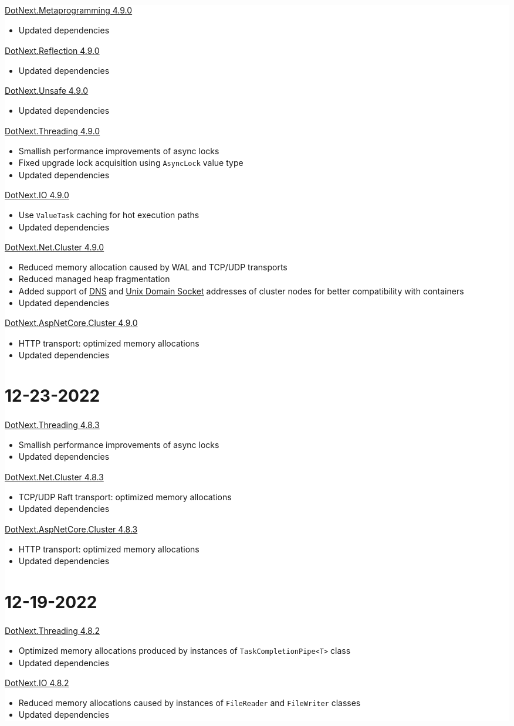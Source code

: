 <a href="https://www.nuget.org/packages/dotnext.metaprogramming/4.9.0">DotNext.Metaprogramming 4.9.0</a>
* Updated dependencies

<a href="https://www.nuget.org/packages/dotnext.reflection/4.9.0">DotNext.Reflection 4.9.0</a>
* Updated dependencies

<a href="https://www.nuget.org/packages/dotnext.unsafe/4.9.0">DotNext.Unsafe 4.9.0</a>
* Updated dependencies

<a href="https://www.nuget.org/packages/dotnext.threading/4.9.0">DotNext.Threading 4.9.0</a>
* Smallish performance improvements of async locks
* Fixed upgrade lock acquisition using `AsyncLock` value type
* Updated dependencies

<a href="https://www.nuget.org/packages/dotnext.io/4.9.0">DotNext.IO 4.9.0</a>
* Use `ValueTask` caching for hot execution paths
* Updated dependencies

<a href="https://www.nuget.org/packages/dotnext.net.cluster/4.9.0">DotNext.Net.Cluster 4.9.0</a>
* Reduced memory allocation caused by WAL and TCP/UDP transports
* Reduced managed heap fragmentation
* Added support of [DNS](https://learn.microsoft.com/en-us/dotnet/api/system.net.dnsendpoint) and [Unix Domain Socket](https://learn.microsoft.com/en-us/dotnet/api/system.net.sockets.unixdomainsocketendpoint) addresses of cluster nodes for better compatibility with containers
* Updated dependencies

<a href="https://www.nuget.org/packages/dotnext.aspnetcore.cluster/4.9.0">DotNext.AspNetCore.Cluster 4.9.0</a>
* HTTP transport: optimized memory allocations
* Updated dependencies

# 12-23-2022
<a href="https://www.nuget.org/packages/dotnext.threading/4.8.3">DotNext.Threading 4.8.3</a>
* Smallish performance improvements of async locks
* Updated dependencies

<a href="https://www.nuget.org/packages/dotnext.net.cluster/4.8.3">DotNext.Net.Cluster 4.8.3</a>
* TCP/UDP Raft transport: optimized memory allocations
* Updated dependencies

<a href="https://www.nuget.org/packages/dotnext.aspnetcore.cluster/4.8.3">DotNext.AspNetCore.Cluster 4.8.3</a>
* HTTP transport: optimized memory allocations
* Updated dependencies

# 12-19-2022
<a href="https://www.nuget.org/packages/dotnext.threading/4.8.2">DotNext.Threading 4.8.2</a>
* Optimized memory allocations produced by instances of `TaskCompletionPipe<T>` class
* Updated dependencies

<a href="https://www.nuget.org/packages/dotnext.io/4.8.2">DotNext.IO 4.8.2</a>
* Reduced memory allocations caused by instances of `FileReader` and `FileWriter` classes
* Updated dependencies
